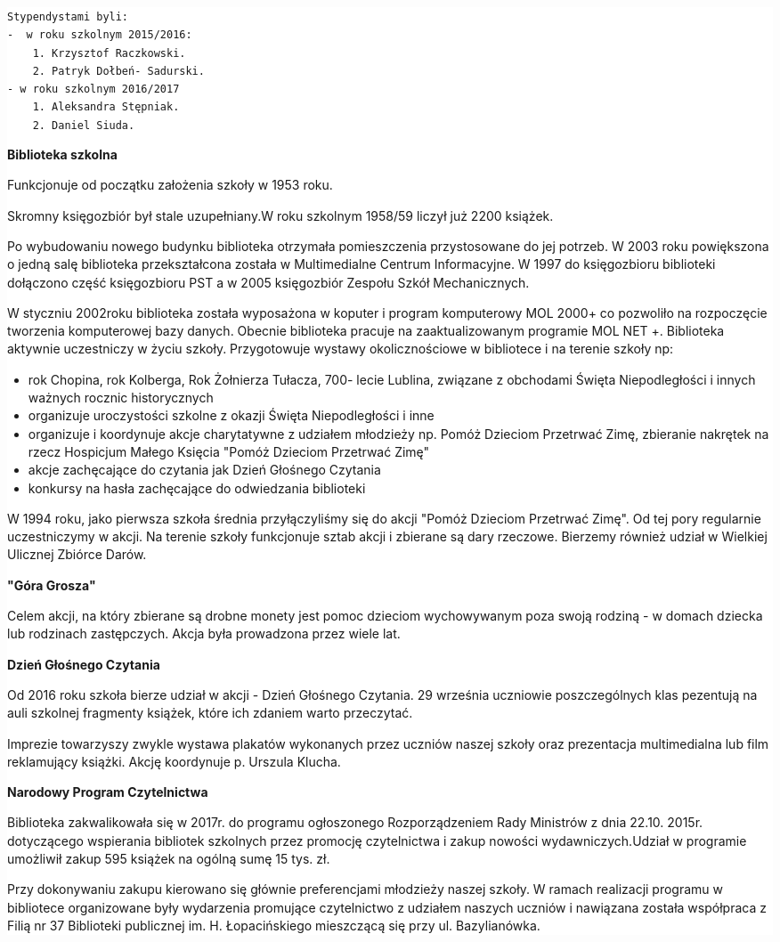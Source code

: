     Stypendystami byli:
    -  w roku szkolnym 2015/2016:
        1. Krzysztof Raczkowski.
        2. Patryk Dołbeń- Sadurski.
    - w roku szkolnym 2016/2017
        1. Aleksandra Stępniak.
        2. Daniel Siuda.

**Biblioteka szkolna** 

Funkcjonuje od początku założenia szkoły w 1953 roku.

Skromny księgozbiór  był stale uzupełniany.W roku szkolnym 1958/59 liczył już 2200 książek. 

Po wybudowaniu nowego budynku biblioteka otrzymała pomieszczenia przystosowane do jej potrzeb. W 2003 roku powiększona o jedną salę biblioteka przekształcona została w Multimedialne Centrum Informacyjne. W 1997  do księgozbioru biblioteki dołączono część księgozbioru PST a w 2005 księgozbiór Zespołu Szkół Mechanicznych.

W styczniu 2002roku biblioteka została wyposażona w koputer  i program komputerowy MOL 2000+ co pozwoliło na rozpoczęcie tworzenia komputerowej bazy danych. Obecnie biblioteka pracuje na zaaktualizowanym programie MOL NET +. Biblioteka aktywnie uczestniczy w życiu szkoły. Przygotowuje  wystawy okolicznościowe w bibliotece i na terenie szkoły np:
- rok Chopina, rok Kolberga, Rok Żołnierza Tułacza, 700- lecie Lublina,  związane z obchodami Święta Niepodległości i innych ważnych rocznic historycznych
- organizuje  uroczystości szkolne z okazji Święta Niepodległości i inne
- organizuje i koordynuje akcje charytatywne z udziałem młodzieży np. Pomóż Dzieciom Przetrwać Zimę, zbieranie nakrętek na rzecz Hospicjum Małego Księcia "Pomóż Dzieciom Przetrwać Zimę"
- akcje zachęcające do czytania jak   Dzień Głośnego Czytania
- konkursy na hasła zachęcające do odwiedzania biblioteki

W 1994  roku, jako pierwsza szkoła średnia przyłączyliśmy się do akcji "Pomóż Dzieciom Przetrwać Zimę". Od tej pory regularnie uczestniczymy w akcji. Na terenie szkoły funkcjonuje sztab akcji i zbierane są dary rzeczowe. Bierzemy również udział w Wielkiej Ulicznej Zbiórce Darów.

**"Góra Grosza"**

Celem akcji, na który zbierane są drobne monety jest pomoc dzieciom wychowywanym poza swoją rodziną -  w domach dziecka lub rodzinach zastępczych. Akcja była prowadzona przez wiele lat.  



**Dzień Głośnego Czytania** 

Od 2016 roku szkoła bierze udział w  akcji - Dzień Głośnego Czytania. 
29 września uczniowie poszczególnych klas pezentują na auli szkolnej fragmenty książek, które ich zdaniem warto przeczytać. 

Imprezie towarzyszy zwykle wystawa plakatów wykonanych przez uczniów naszej szkoły oraz prezentacja multimedialna lub film reklamujący książki. Akcję koordynuje         p. Urszula Klucha.

**Narodowy Program Czytelnictwa** 

Biblioteka zakwalikowała się w 2017r.  do programu ogłoszonego Rozporządzeniem Rady Ministrów z dnia 22.10. 2015r. dotyczącego wspierania  bibliotek szkolnych przez promocję czytelnictwa i zakup nowości wydawniczych.Udział w programie    umożliwił zakup  595 książek na ogólną sumę 15 tys. zł. 

Przy dokonywaniu zakupu  kierowano się głównie  preferencjami młodzieży naszej szkoły. W ramach realizacji programu w bibliotece organizowane były wydarzenia promujące czytelnictwo z udziałem naszych uczniów i nawiązana została współpraca z Filią nr 37 Biblioteki publicznej im. H. Łopacińskiego mieszczącą się przy ul. Bazylianówka. 
 
